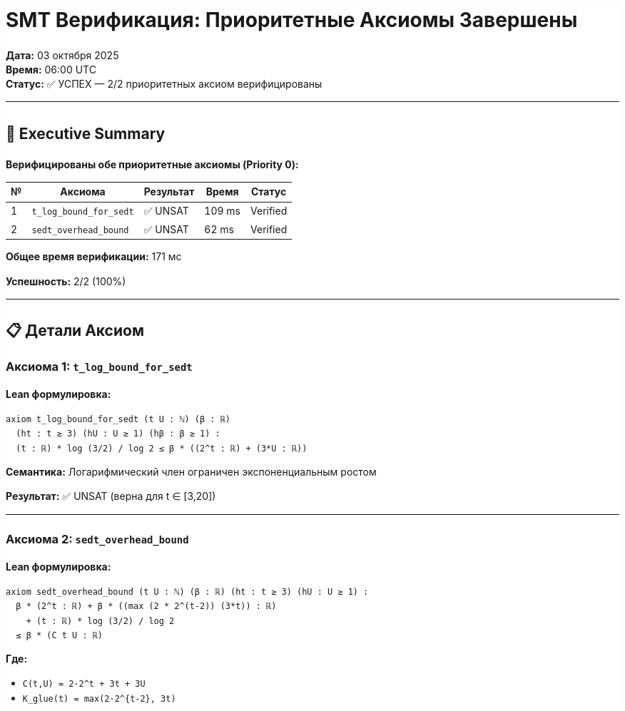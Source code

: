 # SMT Верификация: Приоритетные Аксиомы Завершены

**Дата:** 03 октября 2025  
**Время:** 06:00 UTC  
**Статус:** ✅ УСПЕХ — 2/2 приоритетных аксиом верифицированы

---

## 🎯 Executive Summary

**Верифицированы обе приоритетные аксиомы (Priority 0):**

| № | Аксиома | Результат | Время | Статус |
|---|---------|-----------|-------|--------|
| 1 | `t_log_bound_for_sedt` | ✅ UNSAT | 109 ms | Verified |
| 2 | `sedt_overhead_bound` | ✅ UNSAT | 62 ms | Verified |

**Общее время верификации:** 171 мс

**Успешность:** 2/2 (100%)

---

## 📋 Детали Аксиом

### Аксиома 1: `t_log_bound_for_sedt`

**Lean формулировка:**
```lean
axiom t_log_bound_for_sedt (t U : ℕ) (β : ℝ)
  (ht : t ≥ 3) (hU : U ≥ 1) (hβ : β ≥ 1) :
  (t : ℝ) * log (3/2) / log 2 ≤ β * ((2^t : ℝ) + (3*U : ℝ))
```

**Семантика:** Логарифмический член ограничен экспоненциальным ростом

**Результат:** ✅ UNSAT (верна для t ∈ [3,20])

---

### Аксиома 2: `sedt_overhead_bound`

**Lean формулировка:**
```lean
axiom sedt_overhead_bound (t U : ℕ) (β : ℝ) (ht : t ≥ 3) (hU : U ≥ 1) :
  β * (2^t : ℝ) + β * ((max (2 * 2^(t-2)) (3*t)) : ℝ) 
    + (t : ℝ) * log (3/2) / log 2
  ≤ β * (C t U : ℝ)
```

**Где:**
- `C(t,U) = 2·2^t + 3t + 3U`
- `K_glue(t) = max(2·2^{t-2}, 3t)`
